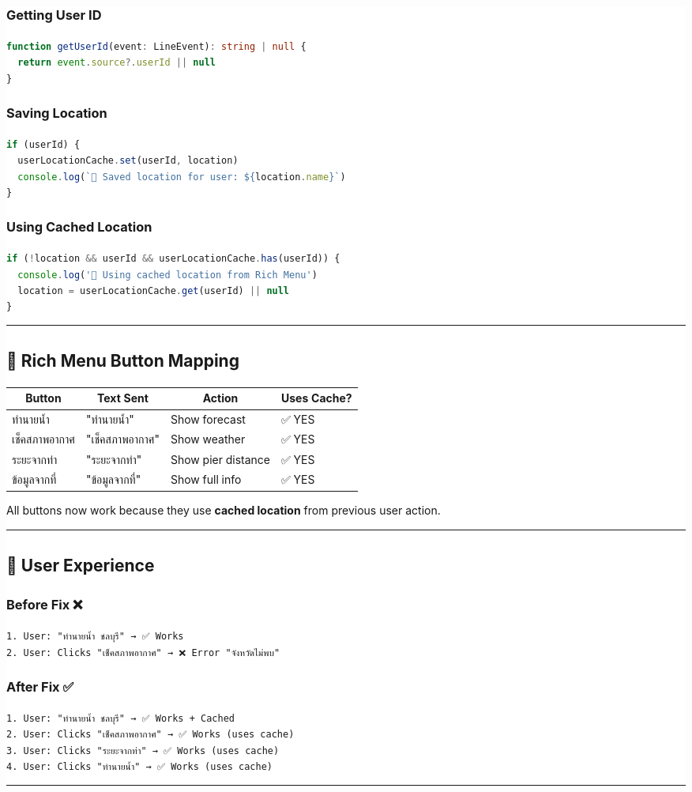 ### Getting User ID

```typescript
function getUserId(event: LineEvent): string | null {
  return event.source?.userId || null
}
```

### Saving Location

```typescript
if (userId) {
  userLocationCache.set(userId, location)
  console.log(`💾 Saved location for user: ${location.name}`)
}
```

### Using Cached Location

```typescript
if (!location && userId && userLocationCache.has(userId)) {
  console.log('💾 Using cached location from Rich Menu')
  location = userLocationCache.get(userId) || null
}
```

---

## 🎯 Rich Menu Button Mapping

| Button | Text Sent | Action | Uses Cache? |
|--------|-----------|--------|-------------|
| ทำนายน้ำ | "ทำนายน้ำ" | Show forecast | ✅ YES |
| เช็คสภาพอากาศ | "เช็คสภาพอากาศ" | Show weather | ✅ YES |
| ระยะจากท่า | "ระยะจากท่า" | Show pier distance | ✅ YES |
| ข้อมูลจากที่ | "ข้อมูลจากที่" | Show full info | ✅ YES |

All buttons now work because they use **cached location** from previous user action.

---

## 🚀 User Experience

### Before Fix ❌
```
1. User: "ทำนายน้ำ ชลบุรี" → ✅ Works
2. User: Clicks "เช็คสภาพอากาศ" → ❌ Error "จังหวัดไม่พบ"
```

### After Fix ✅
```
1. User: "ทำนายน้ำ ชลบุรี" → ✅ Works + Cached
2. User: Clicks "เช็คสภาพอากาศ" → ✅ Works (uses cache)
3. User: Clicks "ระยะจากท่า" → ✅ Works (uses cache)
4. User: Clicks "ทำนายน้ำ" → ✅ Works (uses cache)
```

---